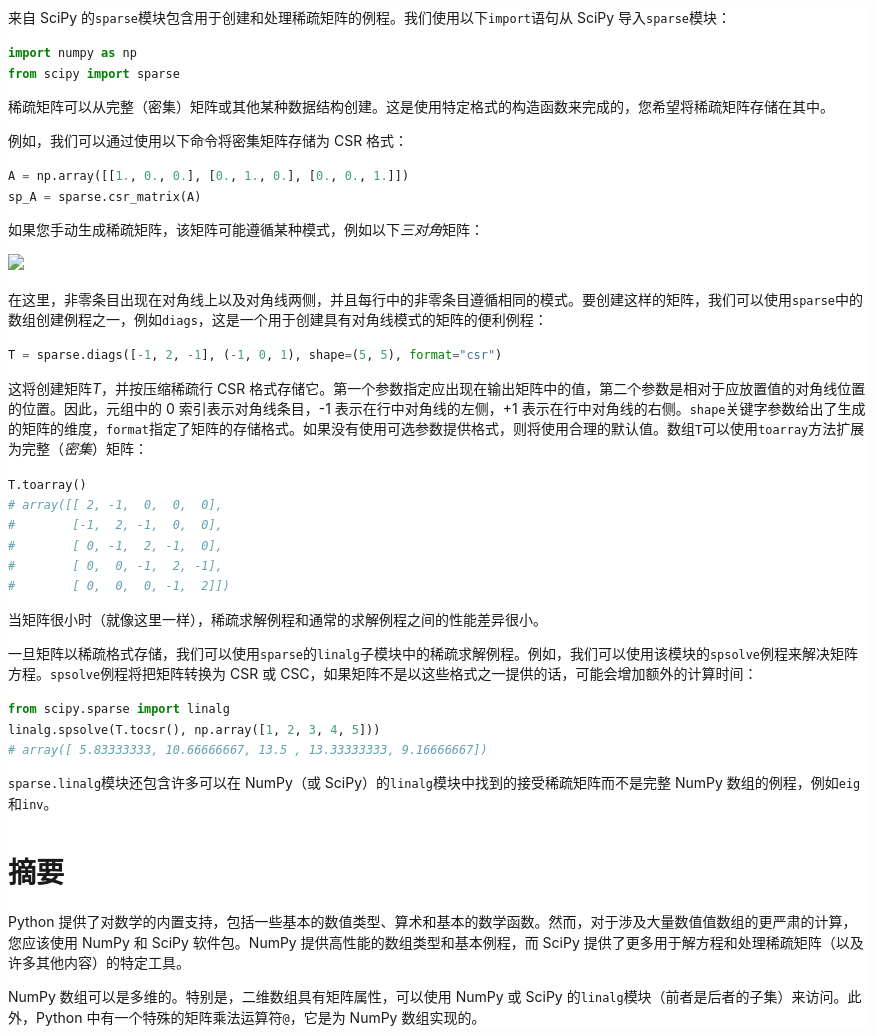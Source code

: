 来自 SciPy 的`sparse`模块包含用于创建和处理稀疏矩阵的例程。我们使用以下`import`语句从 SciPy 导入`sparse`模块：

```py
import numpy as np
from scipy import sparse
```

稀疏矩阵可以从完整（密集）矩阵或其他某种数据结构创建。这是使用特定格式的构造函数来完成的，您希望将稀疏矩阵存储在其中。

例如，我们可以通过使用以下命令将密集矩阵存储为 CSR 格式：

```py
A = np.array([[1., 0., 0.], [0., 1., 0.], [0., 0., 1.]])
sp_A = sparse.csr_matrix(A)
```

如果您手动生成稀疏矩阵，该矩阵可能遵循某种模式，例如以下*三对角*矩阵：

![](img/0d9a6f28-5695-48e2-b5eb-606945aaddf9.png)

在这里，非零条目出现在对角线上以及对角线两侧，并且每行中的非零条目遵循相同的模式。要创建这样的矩阵，我们可以使用`sparse`中的数组创建例程之一，例如`diags`，这是一个用于创建具有对角线模式的矩阵的便利例程：

```py
T = sparse.diags([-1, 2, -1], (-1, 0, 1), shape=(5, 5), format="csr")
```

这将创建矩阵*T*，并按压缩稀疏行 CSR 格式存储它。第一个参数指定应出现在输出矩阵中的值，第二个参数是相对于应放置值的对角线位置的位置。因此，元组中的 0 索引表示对角线条目，-1 表示在行中对角线的左侧，+1 表示在行中对角线的右侧。`shape`关键字参数给出了生成的矩阵的维度，`format`指定了矩阵的存储格式。如果没有使用可选参数提供格式，则将使用合理的默认值。数组`T`可以使用`toarray`方法扩展为完整（*密集*）矩阵：

```py
T.toarray()
# array([[ 2, -1,  0,  0,  0],
#        [-1,  2, -1,  0,  0],
#        [ 0, -1,  2, -1,  0],
#        [ 0,  0, -1,  2, -1],
#        [ 0,  0,  0, -1,  2]])
```

当矩阵很小时（就像这里一样），稀疏求解例程和通常的求解例程之间的性能差异很小。

一旦矩阵以稀疏格式存储，我们可以使用`sparse`的`linalg`子模块中的稀疏求解例程。例如，我们可以使用该模块的`spsolve`例程来解决矩阵方程。`spsolve`例程将把矩阵转换为 CSR 或 CSC，如果矩阵不是以这些格式之一提供的话，可能会增加额外的计算时间：

```py
from scipy.sparse import linalg
linalg.spsolve(T.tocsr(), np.array([1, 2, 3, 4, 5]))
# array([ 5.83333333, 10.66666667, 13.5 , 13.33333333, 9.16666667])
```

`sparse.linalg`模块还包含许多可以在 NumPy（或 SciPy）的`linalg`模块中找到的接受稀疏矩阵而不是完整 NumPy 数组的例程，例如`eig`和`inv`。

# 摘要

Python 提供了对数学的内置支持，包括一些基本的数值类型、算术和基本的数学函数。然而，对于涉及大量数值值数组的更严肃的计算，您应该使用 NumPy 和 SciPy 软件包。NumPy 提供高性能的数组类型和基本例程，而 SciPy 提供了更多用于解方程和处理稀疏矩阵（以及许多其他内容）的特定工具。

NumPy 数组可以是多维的。特别是，二维数组具有矩阵属性，可以使用 NumPy 或 SciPy 的`linalg`模块（前者是后者的子集）来访问。此外，Python 中有一个特殊的矩阵乘法运算符`@`，它是为 NumPy 数组实现的。
